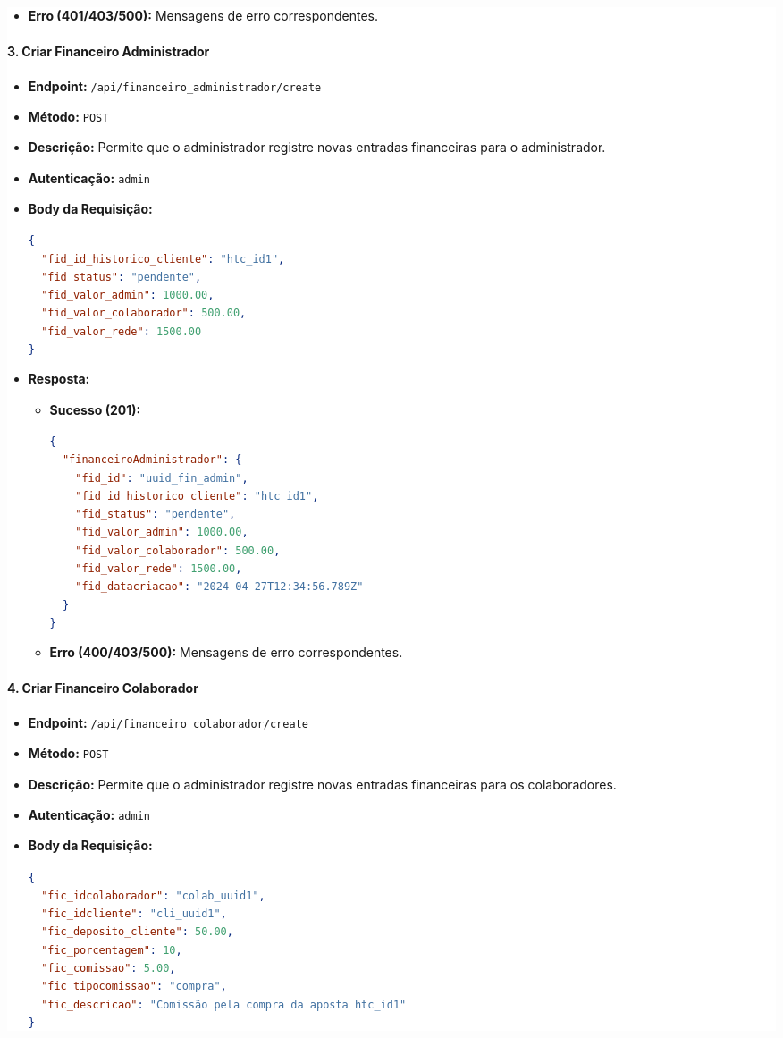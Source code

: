   - **Erro (401/403/500):** Mensagens de erro correspondentes.

#### 3. Criar Financeiro Administrador

- **Endpoint:** `/api/financeiro_administrador/create`
- **Método:** `POST`
- **Descrição:** Permite que o administrador registre novas entradas financeiras para o administrador.
- **Autenticação:** `admin`
- **Body da Requisição:**

  ```json
  {
    "fid_id_historico_cliente": "htc_id1",
    "fid_status": "pendente",
    "fid_valor_admin": 1000.00,
    "fid_valor_colaborador": 500.00,
    "fid_valor_rede": 1500.00
  }
  ```

- **Resposta:**

  - **Sucesso (201):**

    ```json
    {
      "financeiroAdministrador": {
        "fid_id": "uuid_fin_admin",
        "fid_id_historico_cliente": "htc_id1",
        "fid_status": "pendente",
        "fid_valor_admin": 1000.00,
        "fid_valor_colaborador": 500.00,
        "fid_valor_rede": 1500.00,
        "fid_datacriacao": "2024-04-27T12:34:56.789Z"
      }
    }
    ```

  - **Erro (400/403/500):** Mensagens de erro correspondentes.

#### 4. Criar Financeiro Colaborador

- **Endpoint:** `/api/financeiro_colaborador/create`
- **Método:** `POST`
- **Descrição:** Permite que o administrador registre novas entradas financeiras para os colaboradores.
- **Autenticação:** `admin`
- **Body da Requisição:**

  ```json
  {
    "fic_idcolaborador": "colab_uuid1",
    "fic_idcliente": "cli_uuid1",
    "fic_deposito_cliente": 50.00,
    "fic_porcentagem": 10,
    "fic_comissao": 5.00,
    "fic_tipocomissao": "compra",
    "fic_descricao": "Comissão pela compra da aposta htc_id1"
  }
  ```
